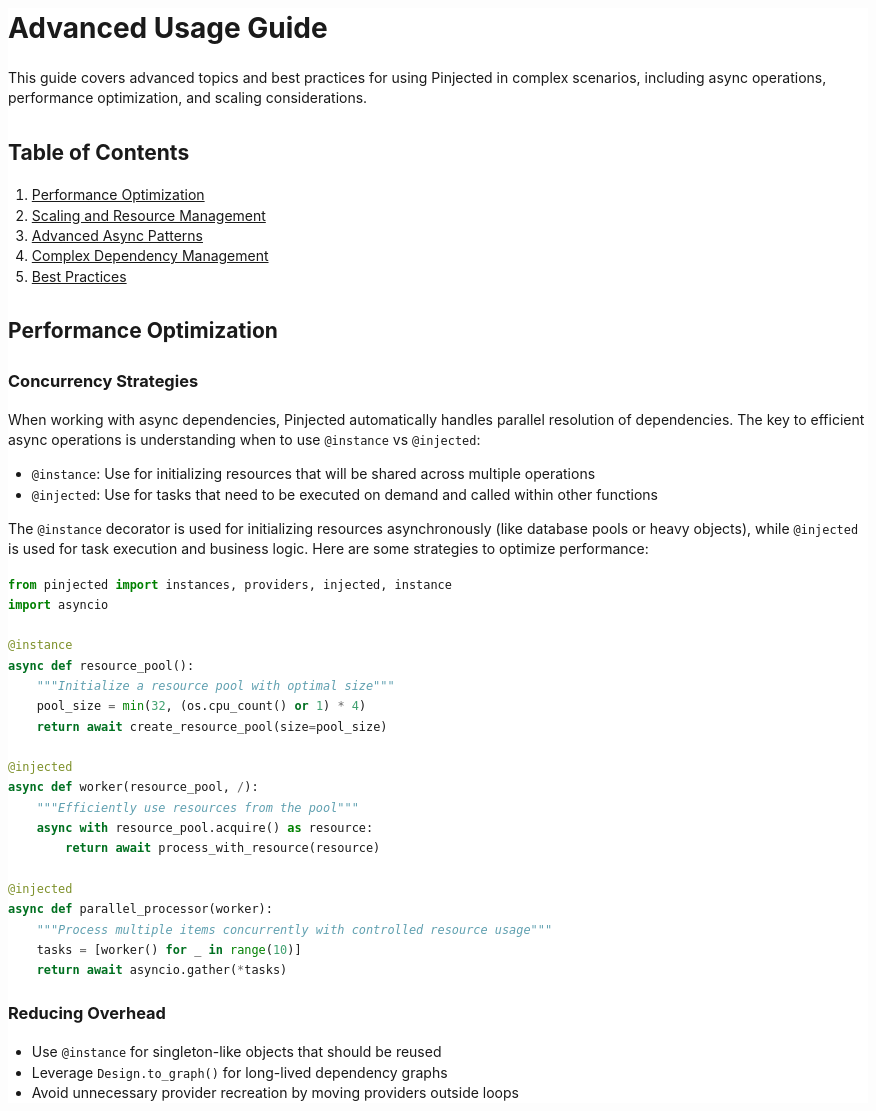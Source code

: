 # Advanced Usage Guide

This guide covers advanced topics and best practices for using Pinjected in complex scenarios, including async operations, performance optimization, and scaling considerations.

## Table of Contents
1. [Performance Optimization](#performance-optimization)
2. [Scaling and Resource Management](#scaling-and-resource-management)
3. [Advanced Async Patterns](#advanced-async-patterns)
4. [Complex Dependency Management](#complex-dependency-management)
5. [Best Practices](#best-practices)

## Performance Optimization

### Concurrency Strategies
When working with async dependencies, Pinjected automatically handles parallel resolution of dependencies. The key to efficient async operations is understanding when to use `@instance` vs `@injected`:

- `@instance`: Use for initializing resources that will be shared across multiple operations
- `@injected`: Use for tasks that need to be executed on demand and called within other functions

The `@instance` decorator is used for initializing resources asynchronously (like database pools or heavy objects), while `@injected` is used for task execution and business logic. Here are some strategies to optimize performance:

```python
from pinjected import instances, providers, injected, instance
import asyncio

@instance
async def resource_pool():
    """Initialize a resource pool with optimal size"""
    pool_size = min(32, (os.cpu_count() or 1) * 4)
    return await create_resource_pool(size=pool_size)

@injected
async def worker(resource_pool, /):
    """Efficiently use resources from the pool"""
    async with resource_pool.acquire() as resource:
        return await process_with_resource(resource)

@injected
async def parallel_processor(worker):
    """Process multiple items concurrently with controlled resource usage"""
    tasks = [worker() for _ in range(10)]
    return await asyncio.gather(*tasks)
```

### Reducing Overhead
- Use `@instance` for singleton-like objects that should be reused
- Leverage `Design.to_graph()` for long-lived dependency graphs
- Avoid unnecessary provider recreation by moving providers outside loops
